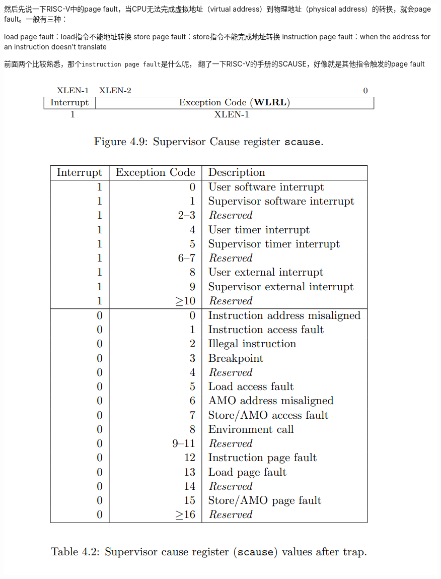 然后先说一下RISC-V中的page fault，当CPU无法完成虚拟地址（virtual address）到物理地址（physical address）的转换，就会page fault。一般有三种：  

load page fault：load指令不能地址转换
store page fault：store指令不能完成地址转换
instruction page fault：when the address for an instruction
doesn’t translate

前面两个比较熟悉，那个`instruction page fault`是什么呢， 翻了一下RISC-V的手册的SCAUSE，好像就是其他指令触发的page fault

![](6-S081-lab-cow/1652757093.png)
